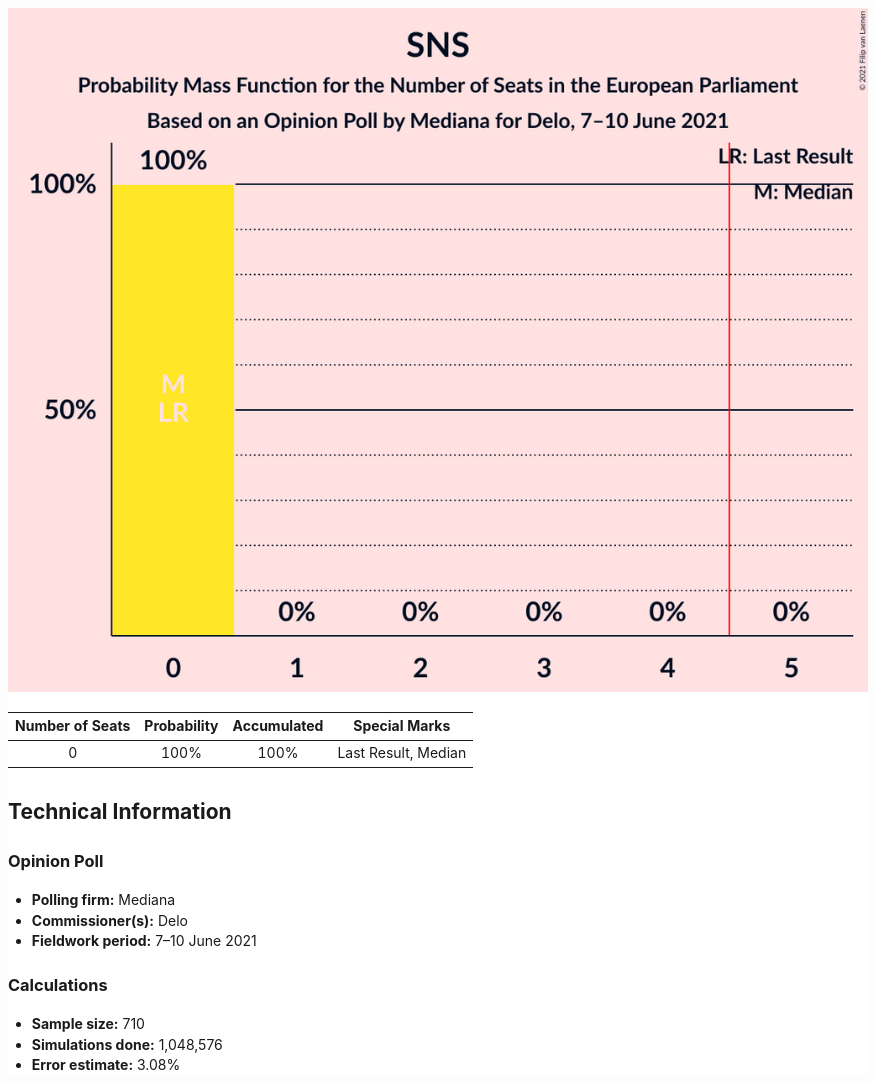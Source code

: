 ![Graph with seats probability mass function not yet produced](2021-06-10-Mediana-coalitions-seats-pmf-sns.png "Seats Probability Mass Function")

| Number of Seats | Probability | Accumulated | Special Marks |
|:---------------:|:-----------:|:-----------:|:-------------:|
| 0 | 100% | 100% | Last Result, Median |


## Technical Information

### Opinion Poll

+ **Polling firm:** Mediana
+ **Commissioner(s):** Delo
+ **Fieldwork period:** 7–10 June 2021

### Calculations

+ **Sample size:** 710
+ **Simulations done:** 1,048,576
+ **Error estimate:** 3.08%

